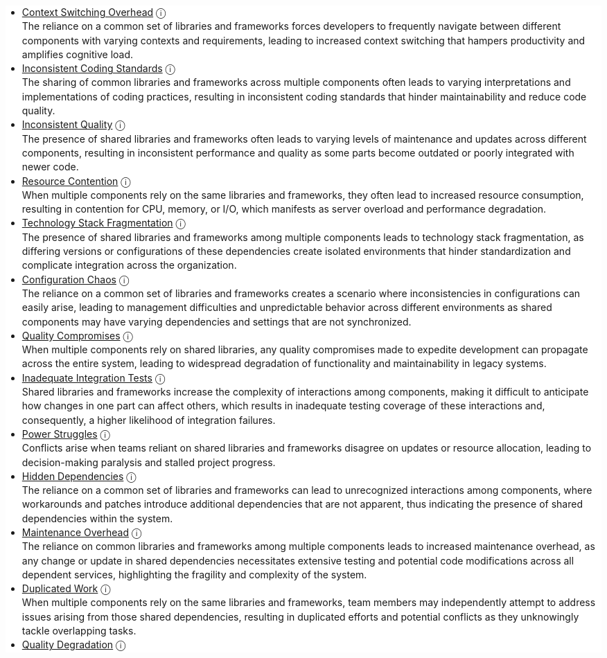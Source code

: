 - [Context Switching Overhead](context-switching-overhead.md) <span class="info-tooltip" title="Confidence: 0.341, Strength: 0.918">ⓘ</span>
<br/>  The reliance on a common set of libraries and frameworks forces developers to frequently navigate between different components with varying contexts and requirements, leading to increased context switching that hampers productivity and amplifies cognitive load.
- [Inconsistent Coding Standards](inconsistent-coding-standards.md) <span class="info-tooltip" title="Confidence: 0.338, Strength: 0.904">ⓘ</span>
<br/>  The sharing of common libraries and frameworks across multiple components often leads to varying interpretations and implementations of coding practices, resulting in inconsistent coding standards that hinder maintainability and reduce code quality.
- [Inconsistent Quality](inconsistent-quality.md) <span class="info-tooltip" title="Confidence: 0.336, Strength: 0.906">ⓘ</span>
<br/>  The presence of shared libraries and frameworks often leads to varying levels of maintenance and updates across different components, resulting in inconsistent performance and quality as some parts become outdated or poorly integrated with newer code.
- [Resource Contention](resource-contention.md) <span class="info-tooltip" title="Confidence: 0.333, Strength: 0.934">ⓘ</span>
<br/>  When multiple components rely on the same libraries and frameworks, they often lead to increased resource consumption, resulting in contention for CPU, memory, or I/O, which manifests as server overload and performance degradation.
- [Technology Stack Fragmentation](technology-stack-fragmentation.md) <span class="info-tooltip" title="Confidence: 0.330, Strength: 0.937">ⓘ</span>
<br/>  The presence of shared libraries and frameworks among multiple components leads to technology stack fragmentation, as differing versions or configurations of these dependencies create isolated environments that hinder standardization and complicate integration across the organization.
- [Configuration Chaos](configuration-chaos.md) <span class="info-tooltip" title="Confidence: 0.326, Strength: 0.932">ⓘ</span>
<br/>  The reliance on a common set of libraries and frameworks creates a scenario where inconsistencies in configurations can easily arise, leading to management difficulties and unpredictable behavior across different environments as shared components may have varying dependencies and settings that are not synchronized.
- [Quality Compromises](quality-compromises.md) <span class="info-tooltip" title="Confidence: 0.325, Strength: 0.893">ⓘ</span>
<br/>  When multiple components rely on shared libraries, any quality compromises made to expedite development can propagate across the entire system, leading to widespread degradation of functionality and maintainability in legacy systems.
- [Inadequate Integration Tests](inadequate-integration-tests.md) <span class="info-tooltip" title="Confidence: 0.324, Strength: 0.951">ⓘ</span>
<br/>  Shared libraries and frameworks increase the complexity of interactions among components, making it difficult to anticipate how changes in one part can affect others, which results in inadequate testing coverage of these interactions and, consequently, a higher likelihood of integration failures.
- [Power Struggles](power-struggles.md) <span class="info-tooltip" title="Confidence: 0.318, Strength: 0.952">ⓘ</span>
<br/>  Conflicts arise when teams reliant on shared libraries and frameworks disagree on updates or resource allocation, leading to decision-making paralysis and stalled project progress.
- [Hidden Dependencies](hidden-dependencies.md) <span class="info-tooltip" title="Confidence: 0.309, Strength: 0.895">ⓘ</span>
<br/>  The reliance on a common set of libraries and frameworks can lead to unrecognized interactions among components, where workarounds and patches introduce additional dependencies that are not apparent, thus indicating the presence of shared dependencies within the system.
- [Maintenance Overhead](maintenance-overhead.md) <span class="info-tooltip" title="Confidence: 0.305, Strength: 0.927">ⓘ</span>
<br/>  The reliance on common libraries and frameworks among multiple components leads to increased maintenance overhead, as any change or update in shared dependencies necessitates extensive testing and potential code modifications across all dependent services, highlighting the fragility and complexity of the system.
- [Duplicated Work](duplicated-work.md) <span class="info-tooltip" title="Confidence: 0.303, Strength: 0.910">ⓘ</span>
<br/>  When multiple components rely on the same libraries and frameworks, team members may independently attempt to address issues arising from those shared dependencies, resulting in duplicated efforts and potential conflicts as they unknowingly tackle overlapping tasks.
- [Quality Degradation](quality-degradation.md) <span class="info-tooltip" title="Confidence: 0.303, Strength: 0.944">ⓘ</span>